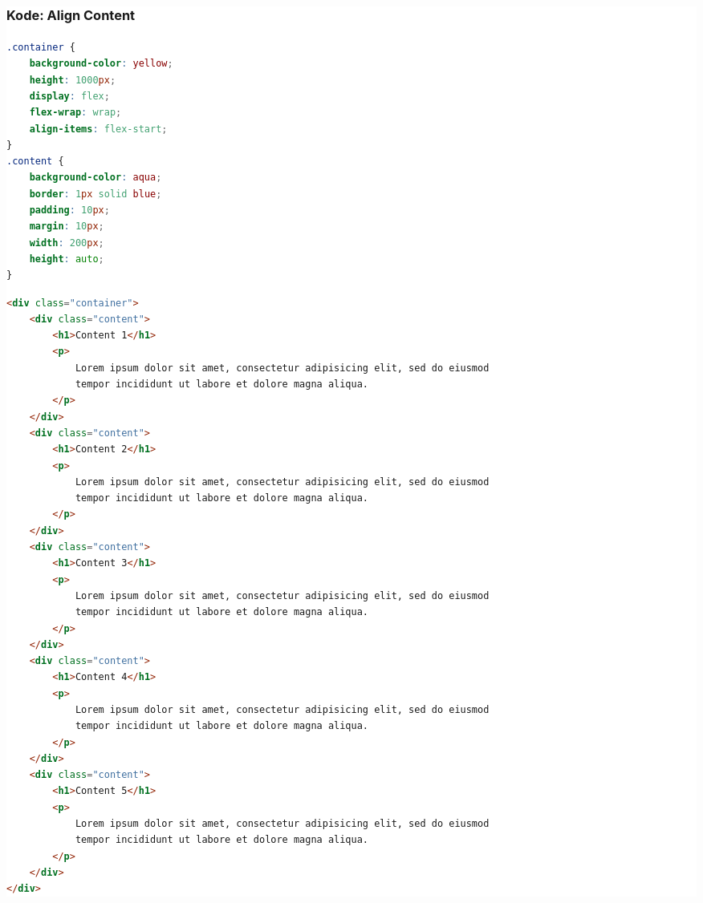 ### Kode: Align Content

```css
.container {
	background-color: yellow;
	height: 1000px;
	display: flex;
	flex-wrap: wrap;
	align-items: flex-start;
}
.content {
	background-color: aqua;
	border: 1px solid blue;
	padding: 10px;
	margin: 10px;
	width: 200px;
	height: auto;
}
```

```html
<div class="container">
	<div class="content">
		<h1>Content 1</h1>
		<p>
			Lorem ipsum dolor sit amet, consectetur adipisicing elit, sed do eiusmod
			tempor incididunt ut labore et dolore magna aliqua.
		</p>
	</div>
	<div class="content">
		<h1>Content 2</h1>
		<p>
			Lorem ipsum dolor sit amet, consectetur adipisicing elit, sed do eiusmod
			tempor incididunt ut labore et dolore magna aliqua.
		</p>
	</div>
	<div class="content">
		<h1>Content 3</h1>
		<p>
			Lorem ipsum dolor sit amet, consectetur adipisicing elit, sed do eiusmod
			tempor incididunt ut labore et dolore magna aliqua.
		</p>
	</div>
	<div class="content">
		<h1>Content 4</h1>
		<p>
			Lorem ipsum dolor sit amet, consectetur adipisicing elit, sed do eiusmod
			tempor incididunt ut labore et dolore magna aliqua.
		</p>
	</div>
	<div class="content">
		<h1>Content 5</h1>
		<p>
			Lorem ipsum dolor sit amet, consectetur adipisicing elit, sed do eiusmod
			tempor incididunt ut labore et dolore magna aliqua.
		</p>
	</div>
</div>
```
